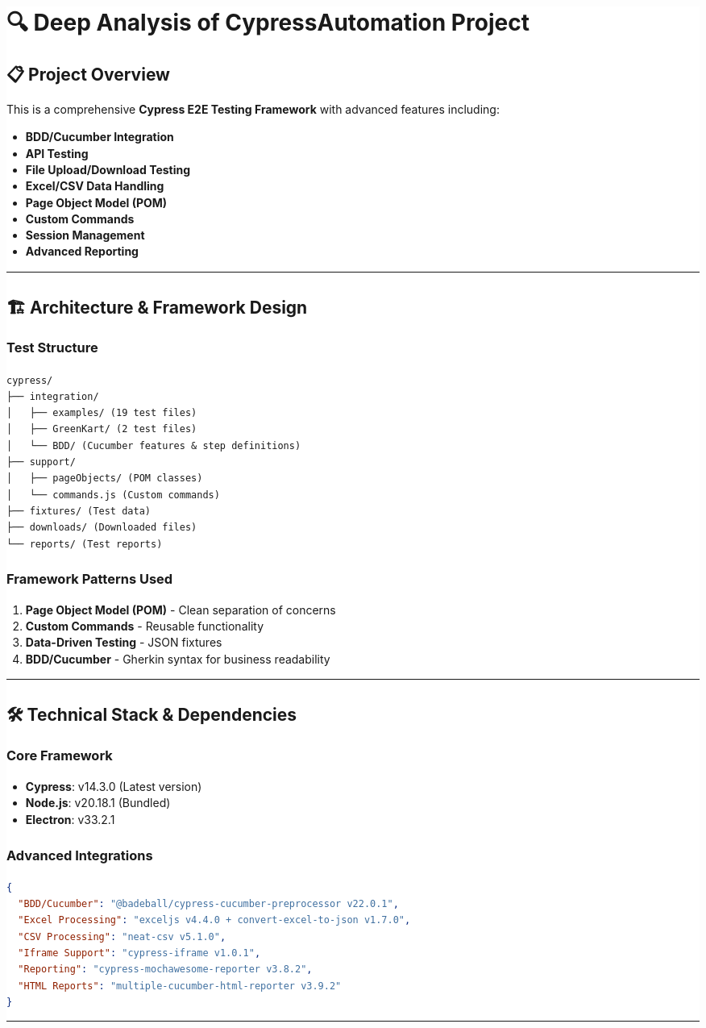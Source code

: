 # 🔍 Deep Analysis of CypressAutomation Project

## 📋 **Project Overview**

This is a comprehensive **Cypress E2E Testing Framework** with advanced features including:
- **BDD/Cucumber Integration** 
- **API Testing**
- **File Upload/Download Testing**
- **Excel/CSV Data Handling**
- **Page Object Model (POM)**
- **Custom Commands**
- **Session Management**
- **Advanced Reporting**

---

## 🏗️ **Architecture & Framework Design**

### **Test Structure**
```
cypress/
├── integration/
│   ├── examples/ (19 test files)
│   ├── GreenKart/ (2 test files)  
│   └── BDD/ (Cucumber features & step definitions)
├── support/
│   ├── pageObjects/ (POM classes)
│   └── commands.js (Custom commands)
├── fixtures/ (Test data)
├── downloads/ (Downloaded files)
└── reports/ (Test reports)
```

### **Framework Patterns Used**
1. **Page Object Model (POM)** - Clean separation of concerns
2. **Custom Commands** - Reusable functionality
3. **Data-Driven Testing** - JSON fixtures
4. **BDD/Cucumber** - Gherkin syntax for business readability

---

## 🛠️ **Technical Stack & Dependencies**

### **Core Framework**
- **Cypress**: v14.3.0 (Latest version)
- **Node.js**: v20.18.1 (Bundled)
- **Electron**: v33.2.1

### **Advanced Integrations**
```json
{
  "BDD/Cucumber": "@badeball/cypress-cucumber-preprocessor v22.0.1",
  "Excel Processing": "exceljs v4.4.0 + convert-excel-to-json v1.7.0",
  "CSV Processing": "neat-csv v5.1.0", 
  "Iframe Support": "cypress-iframe v1.0.1",
  "Reporting": "cypress-mochawesome-reporter v3.8.2",
  "HTML Reports": "multiple-cucumber-html-reporter v3.9.2"
}
```

---